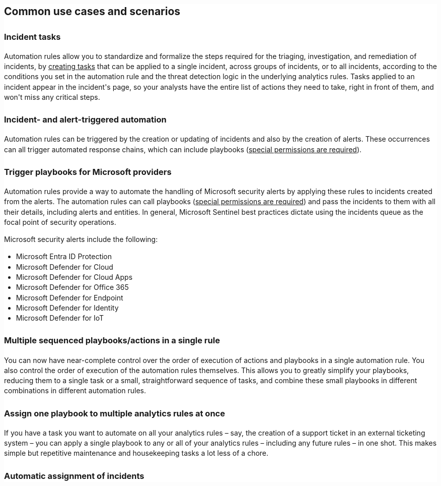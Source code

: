 ## Common use cases and scenarios

### Incident tasks

Automation rules allow you to standardize and formalize the steps required for the triaging, investigation, and remediation of incidents, by [creating tasks](incident-tasks.md) that can be applied to a single incident, across groups of incidents, or to all incidents, according to the conditions you set in the automation rule and the threat detection logic in the underlying analytics rules. Tasks applied to an incident appear in the incident's page, so your analysts have the entire list of actions they need to take, right in front of them, and won't miss any critical steps.

### Incident- and alert-triggered automation

Automation rules can be triggered by the creation or updating of incidents and also by the creation of alerts. These occurrences can all trigger automated response chains, which can include playbooks ([special permissions are required](#permissions-for-automation-rules-to-run-playbooks)). 

### Trigger playbooks for Microsoft providers

Automation rules provide a way to automate the handling of Microsoft security alerts by applying these rules to incidents created from the alerts. The automation rules can call playbooks ([special permissions are required](#permissions-for-automation-rules-to-run-playbooks)) and pass the incidents to them with all their details, including alerts and entities. In general, Microsoft Sentinel best practices dictate using the incidents queue as the focal point of security operations.

Microsoft security alerts include the following:

- Microsoft Entra ID Protection
- Microsoft Defender for Cloud
- Microsoft Defender for Cloud Apps
- Microsoft Defender for Office 365
- Microsoft Defender for Endpoint
- Microsoft Defender for Identity
- Microsoft Defender for IoT

### Multiple sequenced playbooks/actions in a single rule

You can now have near-complete control over the order of execution of actions and playbooks in a single automation rule. You also control the order of execution of the automation rules themselves. This allows you to greatly simplify your playbooks, reducing them to a single task or a small, straightforward sequence of tasks, and combine these small playbooks in different combinations in different automation rules.

### Assign one playbook to multiple analytics rules at once

If you have a task you want to automate on all your analytics rules – say, the creation of a support ticket in an external ticketing system – you can apply a single playbook to any or all of your analytics rules – including any future rules – in one shot. This makes simple but repetitive maintenance and housekeeping tasks a lot less of a chore.

### Automatic assignment of incidents
